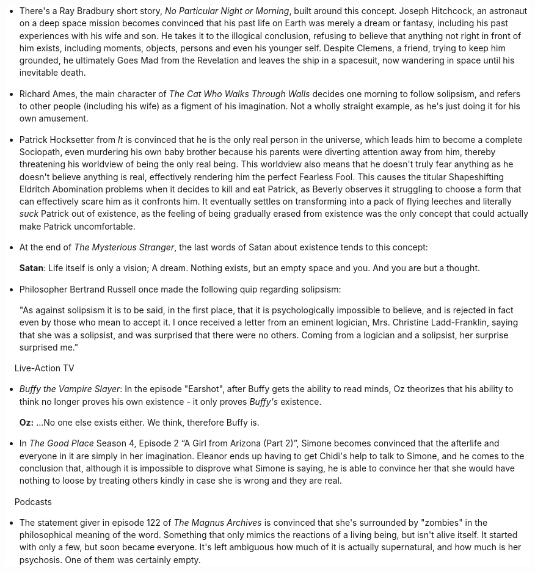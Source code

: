 -   There's a Ray Bradbury short story, _No Particular Night or Morning_, built around this concept. Joseph Hitchcock, an astronaut on a deep space mission becomes convinced that his past life on Earth was merely a dream or fantasy, including his past experiences with his wife and son. He takes it to the illogical conclusion, refusing to believe that anything not right in front of him exists, including moments, objects, persons and even his younger self. Despite Clemens, a friend, trying to keep him grounded, he ultimately Goes Mad from the Revelation and leaves the ship in a spacesuit, now wandering in space until his inevitable death.
-   Richard Ames, the main character of _The Cat Who Walks Through Walls_ decides one morning to follow solipsism, and refers to other people (including his wife) as a figment of his imagination. Not a wholly straight example, as he's just doing it for his own amusement.
-   Patrick Hocksetter from _It_ is convinced that he is the only real person in the universe, which leads him to become a complete Sociopath, even murdering his own baby brother because his parents were diverting attention away from him, thereby threatening his worldview of being the only real being. This worldview also means that he doesn't truly fear anything as he doesn't believe anything is real, effectively rendering him the perfect Fearless Fool. This causes the titular Shapeshifting Eldritch Abomination problems when it decides to kill and eat Patrick, as Beverly observes it struggling to choose a form that can effectively scare him as it confronts him. It eventually settles on transforming into a pack of flying leeches and literally _suck_ Patrick out of existence, as the feeling of being gradually erased from existence was the only concept that could actually make Patrick uncomfortable.
-   At the end of _The Mysterious Stranger_, the last words of Satan about existence tends to this concept:
    
    **Satan**: Life itself is only a vision; A dream. Nothing exists, but an empty space and you. And you are but a thought.
    
-   Philosopher Bertrand Russell once made the following quip regarding solipsism:
    
    "As against solipsism it is to be said, in the first place, that it is psychologically impossible to believe, and is rejected in fact even by those who mean to accept it. I once received a letter from an eminent logician, Mrs. Christine Ladd-Franklin, saying that she was a solipsist, and was surprised that there were no others. Coming from a logician and a solipsist, her surprise surprised me."
    

    Live-Action TV 

-   _Buffy the Vampire Slayer_: In the episode "Earshot", after Buffy gets the ability to read minds, Oz theorizes that his ability to think no longer proves his own existence - it only proves _Buffy's_ existence.
    
    **Oz:** ...No one else exists either. We think, therefore Buffy is.
    
-   In _The Good Place_ Season 4, Episode 2 “A Girl from Arizona (Part 2)”, Simone becomes convinced that the afterlife and everyone in it are simply in her imagination. Eleanor ends up having to get Chidi's help to talk to Simone, and he comes to the conclusion that, although it is impossible to disprove what Simone is saying, he is able to convince her that she would have nothing to loose by treating others kindly in case she is wrong and they are real.

    Podcasts 

-   The statement giver in episode 122 of _The Magnus Archives_ is convinced that she's surrounded by "zombies" in the philosophical meaning of the word. Something that only mimics the reactions of a living being, but isn't alive itself. It started with only a few, but soon became everyone. It's left ambiguous how much of it is actually supernatural, and how much is her psychosis. One of them was certainly empty.
